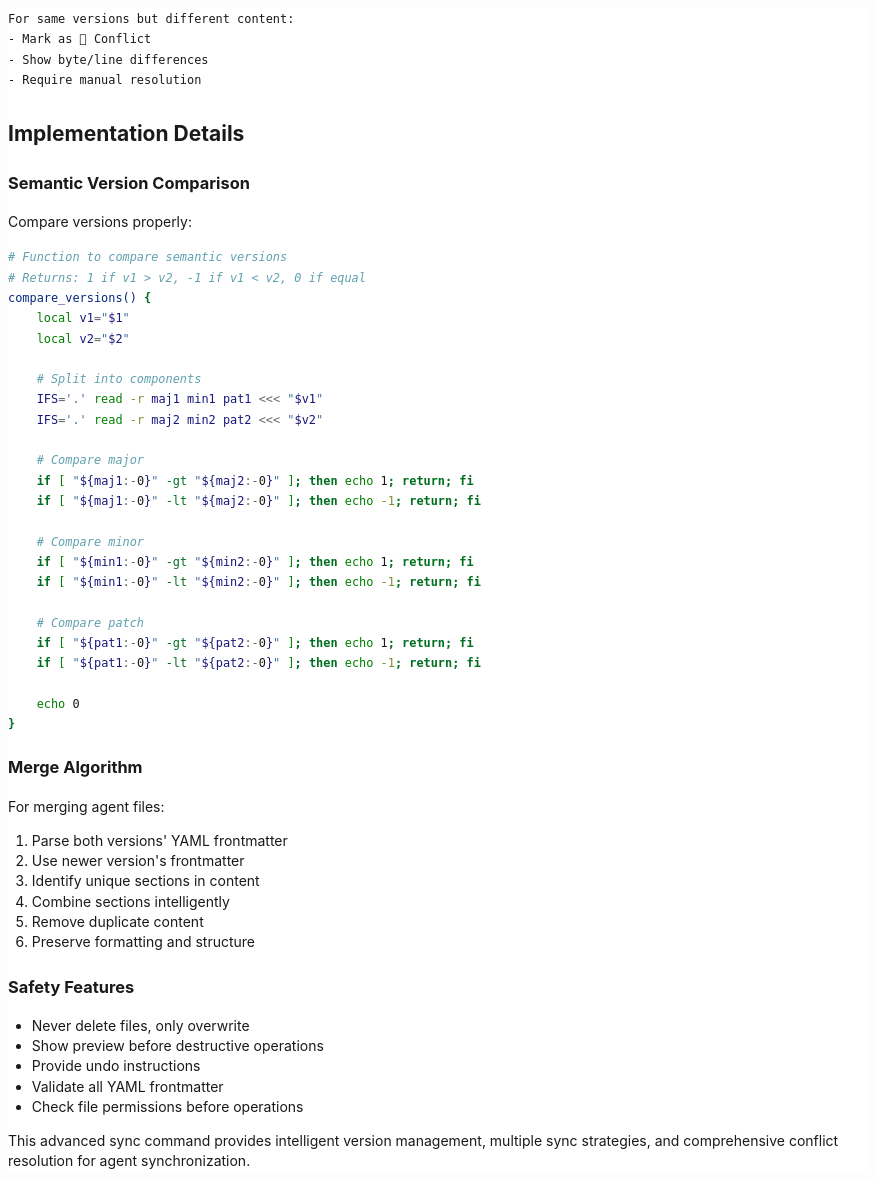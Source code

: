     For same versions but different content:
    - Mark as 🔴 Conflict
    - Show byte/line differences
    - Require manual resolution

## Implementation Details

### Semantic Version Comparison
Compare versions properly:
```bash
# Function to compare semantic versions
# Returns: 1 if v1 > v2, -1 if v1 < v2, 0 if equal
compare_versions() {
    local v1="$1"
    local v2="$2"
    
    # Split into components
    IFS='.' read -r maj1 min1 pat1 <<< "$v1"
    IFS='.' read -r maj2 min2 pat2 <<< "$v2"
    
    # Compare major
    if [ "${maj1:-0}" -gt "${maj2:-0}" ]; then echo 1; return; fi
    if [ "${maj1:-0}" -lt "${maj2:-0}" ]; then echo -1; return; fi
    
    # Compare minor
    if [ "${min1:-0}" -gt "${min2:-0}" ]; then echo 1; return; fi
    if [ "${min1:-0}" -lt "${min2:-0}" ]; then echo -1; return; fi
    
    # Compare patch
    if [ "${pat1:-0}" -gt "${pat2:-0}" ]; then echo 1; return; fi
    if [ "${pat1:-0}" -lt "${pat2:-0}" ]; then echo -1; return; fi
    
    echo 0
}
```

### Merge Algorithm
For merging agent files:
1. Parse both versions' YAML frontmatter
2. Use newer version's frontmatter
3. Identify unique sections in content
4. Combine sections intelligently
5. Remove duplicate content
6. Preserve formatting and structure

### Safety Features
- Never delete files, only overwrite
- Show preview before destructive operations
- Provide undo instructions
- Validate all YAML frontmatter
- Check file permissions before operations

This advanced sync command provides intelligent version management, multiple sync strategies, and comprehensive conflict resolution for agent synchronization.